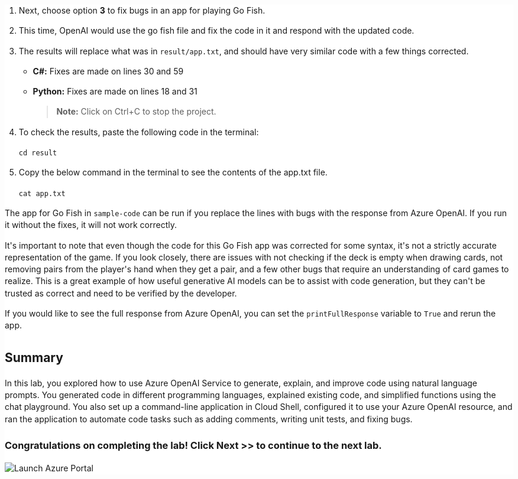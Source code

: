 1. Next, choose option **3** to fix bugs in an app for playing Go Fish. 

1. This time, OpenAI would use the go fish file and fix the code in it and respond with the updated code. 

1. The results will replace what was in `result/app.txt`, and should have very similar code with a few things corrected.

    - **C#:** Fixes are made on lines 30 and 59
    - **Python:** Fixes are made on lines 18 and 31

        >**Note:** Click on Ctrl+C to stop the project.

10. To check the results, paste the following code in the terminal:

    ```
    cd result
    ```

11. Copy the below command in the terminal to see the contents of the app.txt file.

     ```
     cat app.txt
     ```

The app for Go Fish in `sample-code` can be run if you replace the lines with bugs with the response from Azure OpenAI. If you run it without the fixes, it will not work correctly.

It's important to note that even though the code for this Go Fish app was corrected for some syntax, it's not a strictly accurate representation of the game. If you look closely, there are issues with not checking if the deck is empty when drawing cards, not removing pairs from the player's hand when they get a pair, and a few other bugs that require an understanding of card games to realize. This is a great example of how useful generative AI models can be to assist with code generation, but they can't be trusted as correct and need to be verified by the developer.

If you would like to see the full response from Azure OpenAI, you can set the `printFullResponse` variable to `True` and rerun the app.

## Summary

In this lab, you explored how to use Azure OpenAI Service to generate, explain, and improve code using natural language prompts. You generated code in different programming languages, explained existing code, and simplified functions using the chat playground. You also set up a command-line application in Cloud Shell, configured it to use your Azure OpenAI resource, and ran the application to automate code tasks such as adding comments, writing unit tests, and fixing bugs.

### Congratulations on completing the lab! Click Next >> to continue to the next lab.

![Launch Azure Portal](../media/next-page-2107.png)
